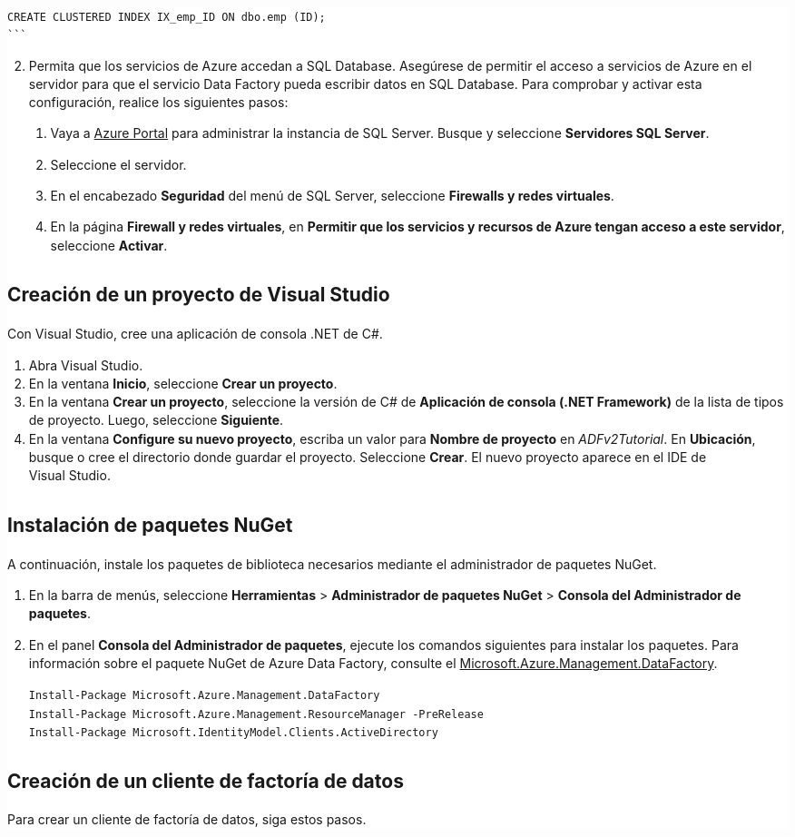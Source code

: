    CREATE CLUSTERED INDEX IX_emp_ID ON dbo.emp (ID);
    ```

2. Permita que los servicios de Azure accedan a SQL Database. Asegúrese de permitir el acceso a servicios de Azure en el servidor para que el servicio Data Factory pueda escribir datos en SQL Database. Para comprobar y activar esta configuración, realice los siguientes pasos:

    1. Vaya a [Azure Portal](https://portal.azure.com) para administrar la instancia de SQL Server. Busque y seleccione **Servidores SQL Server**.

    2. Seleccione el servidor.

    3. En el encabezado **Seguridad** del menú de SQL Server, seleccione **Firewalls y redes virtuales**.

    4. En la página **Firewall y redes virtuales**, en **Permitir que los servicios y recursos de Azure tengan acceso a este servidor**, seleccione **Activar**.

## <a name="create-a-visual-studio-project"></a>Creación de un proyecto de Visual Studio

Con Visual Studio, cree una aplicación de consola .NET de C#.

1. Abra Visual Studio.
2. En la ventana **Inicio**, seleccione **Crear un proyecto**.
3. En la ventana **Crear un proyecto**, seleccione la versión de C# de **Aplicación de consola (.NET Framework)** de la lista de tipos de proyecto. Luego, seleccione **Siguiente**.
4. En la ventana **Configure su nuevo proyecto**, escriba un valor para **Nombre de proyecto** en *ADFv2Tutorial*. En **Ubicación**, busque o cree el directorio donde guardar el proyecto. Seleccione **Crear**. El nuevo proyecto aparece en el IDE de Visual Studio.

## <a name="install-nuget-packages"></a>Instalación de paquetes NuGet

A continuación, instale los paquetes de biblioteca necesarios mediante el administrador de paquetes NuGet.

1. En la barra de menús, seleccione **Herramientas** > **Administrador de paquetes NuGet** > **Consola del Administrador de paquetes**.
2. En el panel **Consola del Administrador de paquetes**, ejecute los comandos siguientes para instalar los paquetes. Para información sobre el paquete NuGet de Azure Data Factory, consulte el [Microsoft.Azure.Management.DataFactory](https://www.nuget.org/packages/Microsoft.Azure.Management.DataFactory/).

    ```package manager console
    Install-Package Microsoft.Azure.Management.DataFactory
    Install-Package Microsoft.Azure.Management.ResourceManager -PreRelease
    Install-Package Microsoft.IdentityModel.Clients.ActiveDirectory
    ```

## <a name="create-a-data-factory-client"></a>Creación de un cliente de factoría de datos

Para crear un cliente de factoría de datos, siga estos pasos.
